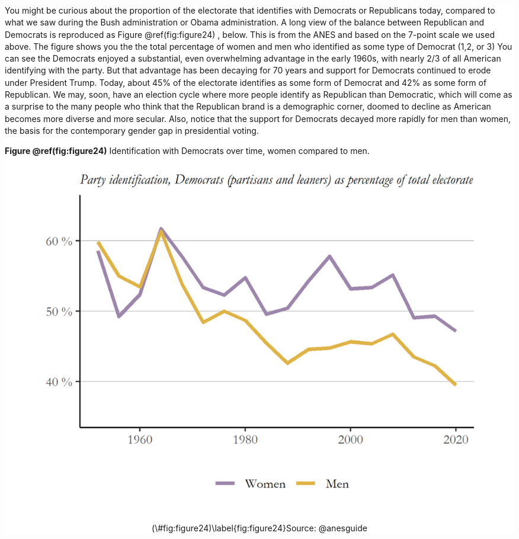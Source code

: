 You might be curious about the proportion of the electorate that identifies with Democrats or Republicans today, compared to what we saw during the Bush administration or Obama administration.   A long view of the balance between Republican and Democrats is reproduced as Figure \@ref(fig:figure24) , below.  This is from the ANES and based on the 7-point scale we used above.  The figure shows you the the total percentage of women and men who identified as some type of Democrat (1,2, or 3)  You can see the Democrats enjoyed a substantial, even overwhelming advantage in the early 1960s, with nearly 2/3 of all American identifying with the party.  But that advantage has been decaying for 70 years and support for Democrats continued to erode under President Trump.  Today, about 45% of the electorate identifies as some form of Democrat and 42% as some form of Republican.  We may, soon, have an election cycle where more people identify as Republican than Democratic, which will come as a surprise to the many people who think that the Republican brand is a demographic corner, doomed to decline as American becomes more diverse and more secular. Also, notice that the support for Democrats decayed more rapidly for men than women, the basis for the contemporary gender gap in presidential voting.

**Figure \@ref(fig:figure24)** Identification with Democrats over time, women compared to men.
<div class="figure" style="text-align: center">
<img src="02-desc_stats_files/figure-html/figure24-1.png" alt="\label{fig:figure24}Source: @anesguide" width="95%" />
<p class="caption">(\#fig:figure24)\label{fig:figure24}Source: @anesguide</p>
</div>
